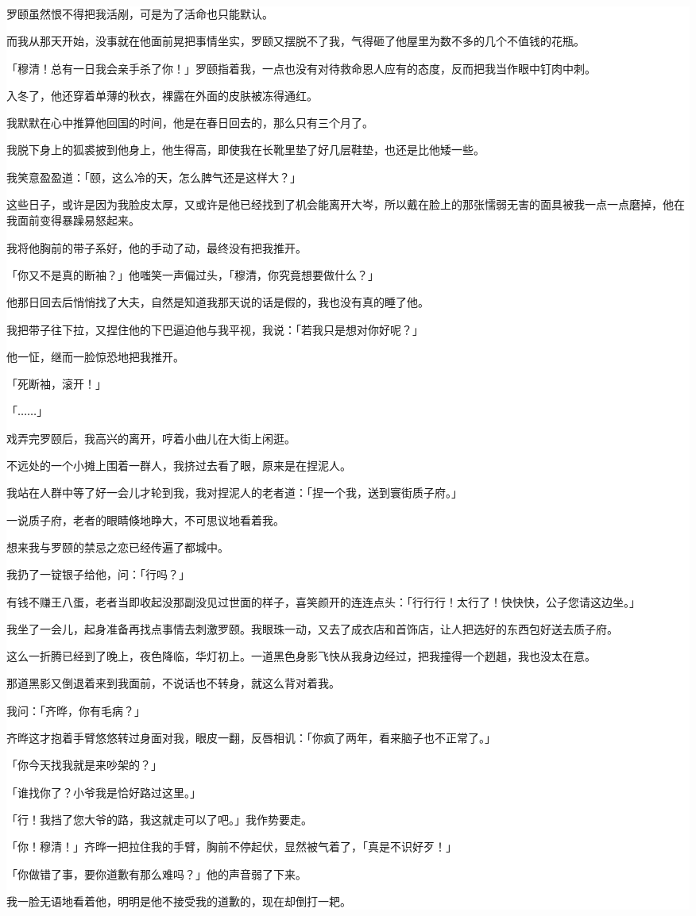 罗颐虽然恨不得把我活剐，可是为了活命也只能默认。

而我从那天开始，没事就在他面前晃把事情坐实，罗颐又摆脱不了我，气得砸了他屋里为数不多的几个不值钱的花瓶。

「穆清！总有一日我会亲手杀了你！」罗颐指着我，一点也没有对待救命恩人应有的态度，反而把我当作眼中钉肉中刺。

入冬了，他还穿着单薄的秋衣，裸露在外面的皮肤被冻得通红。

我默默在心中推算他回国的时间，他是在春日回去的，那么只有三个月了。

我脱下身上的狐裘披到他身上，他生得高，即使我在长靴里垫了好几层鞋垫，也还是比他矮一些。

我笑意盈盈道：「颐，这么冷的天，怎么脾气还是这样大？」

这些日子，或许是因为我脸皮太厚，又或许是他已经找到了机会能离开大岑，所以戴在脸上的那张懦弱无害的面具被我一点一点磨掉，他在我面前变得暴躁易怒起来。

我将他胸前的带子系好，他的手动了动，最终没有把我推开。

「你又不是真的断袖？」他嗤笑一声偏过头，「穆清，你究竟想要做什么？」

他那日回去后悄悄找了大夫，自然是知道我那天说的话是假的，我也没有真的睡了他。

我把带子往下拉，又捏住他的下巴逼迫他与我平视，我说：「若我只是想对你好呢？」

他一怔，继而一脸惊恐地把我推开。

「死断袖，滚开！」

「……」

戏弄完罗颐后，我高兴的离开，哼着小曲儿在大街上闲逛。

不远处的一个小摊上围着一群人，我挤过去看了眼，原来是在捏泥人。

我站在人群中等了好一会儿才轮到我，我对捏泥人的老者道：「捏一个我，送到寰街质子府。」

一说质子府，老者的眼睛倏地睁大，不可思议地看着我。

想来我与罗颐的禁忌之恋已经传遍了都城中。

我扔了一锭银子给他，问：「行吗？」

有钱不赚王八蛋，老者当即收起没那副没见过世面的样子，喜笑颜开的连连点头：「行行行！太行了！快快快，公子您请这边坐。」

我坐了一会儿，起身准备再找点事情去刺激罗颐。我眼珠一动，又去了成衣店和首饰店，让人把选好的东西包好送去质子府。

这么一折腾已经到了晚上，夜色降临，华灯初上。一道黑色身影飞快从我身边经过，把我撞得一个趔趄，我也没太在意。

那道黑影又倒退着来到我面前，不说话也不转身，就这么背对着我。

我问：「齐晔，你有毛病？」

齐晔这才抱着手臂悠悠转过身面对我，眼皮一翻，反唇相讥：「你疯了两年，看来脑子也不正常了。」

「你今天找我就是来吵架的？」

「谁找你了？小爷我是恰好路过这里。」

「行！我挡了您大爷的路，我这就走可以了吧。」我作势要走。

「你！穆清！」齐晔一把拉住我的手臂，胸前不停起伏，显然被气着了，「真是不识好歹！」

「你做错了事，要你道歉有那么难吗？」他的声音弱了下来。

我一脸无语地看着他，明明是他不接受我的道歉的，现在却倒打一耙。

